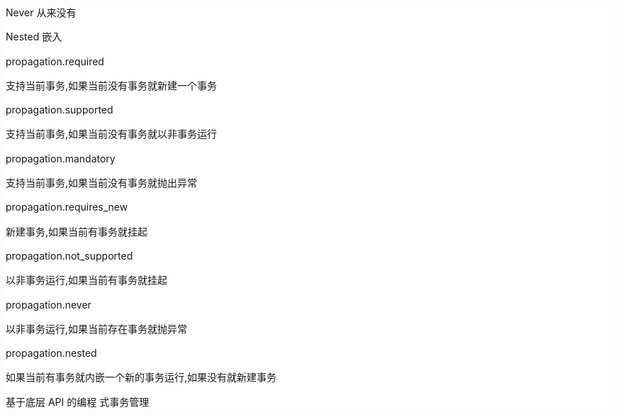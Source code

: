 Never 从来没有

Nested 嵌入



propagation.required

支持当前事务,如果当前没有事务就新建一个事务

propagation.supported

支持当前事务,如果当前没有事务就以非事务运行

propagation.mandatory

支持当前事务,如果当前没有事务就抛出异常

propagation.requires_new

新建事务,如果当前有事务就挂起

propagation.not_supported

以非事务运行,如果当前有事务就挂起

propagation.never

以非事务运行,如果当前存在事务就抛异常

propagation.nested

如果当前有事务就内嵌一个新的事务运行,如果没有就新建事务







基于底层 API 的编程 式事务管理



<bean id="driverManagerDataSource" class="DriverManagerDataSource">

<property name="driverClassName" value="com.mysql.jdbc.Driver" />

<property name="url" value="jdbc:mysql:///数据库名" />

<property name="username" value="root" />

<property name="password" value="toor" />

</bean>



<bean id="dataSourceTransactionManager" class="DataSourceTransactionManager">

<property name="dataSource" ref="driverManagerDataSource" />

</bean>



<bean id="defaultTransactionDefinition" class="DefaultTransactionDefinition">

<property name="propagationBehaviorName" value="PROPAGATION.REQUIRED" />
